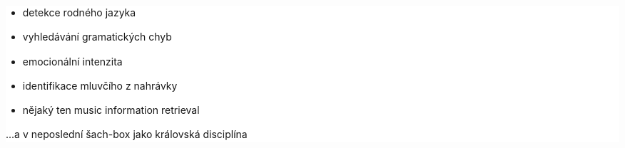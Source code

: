 * detekce rodného jazyka

* vyhledávání gramatických chyb

* emocionální intenzita

* identifikace mluvčího z nahrávky

* nějaký ten music information retrieval

...a v neposlední šach-box jako královská disciplína
<iframe width="560" height="315" src="https://www.youtube.com/embed/kK5TQSKmS3o" frameborder="0" allowfullscreen></iframe>
